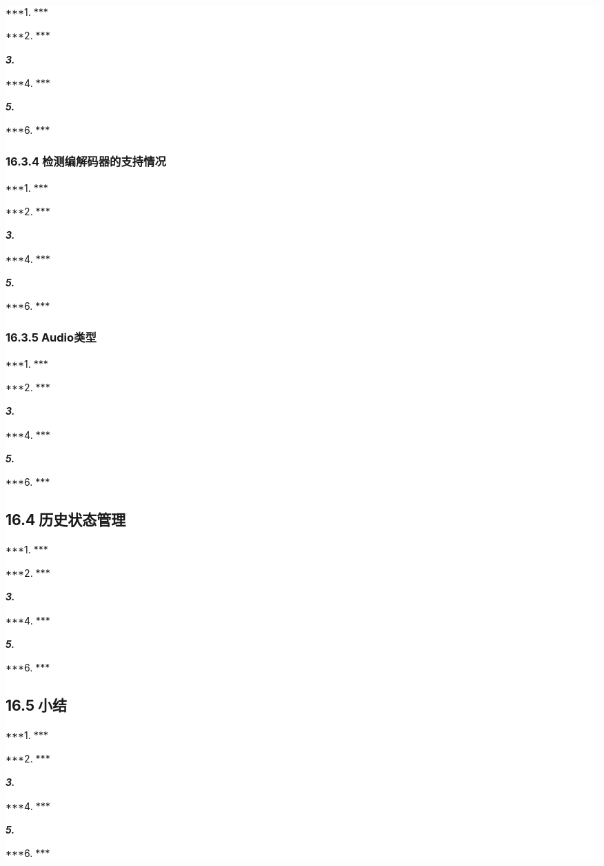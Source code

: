 ***1. ***

***2. ***

***3.***

***4. ***

***5.***

***6. ***

### 16.3.4 检测编解码器的支持情况

***1. ***

***2. ***

***3.***

***4. ***

***5.***

***6. ***

### 16.3.5 Audio类型

***1. ***

***2. ***

***3.***

***4. ***

***5.***

***6. ***

## 16.4 历史状态管理

***1. ***

***2. ***

***3.***

***4. ***

***5.***

***6. ***

## 16.5 小结

***1. ***

***2. ***

***3.***

***4. ***

***5.***

***6. ***